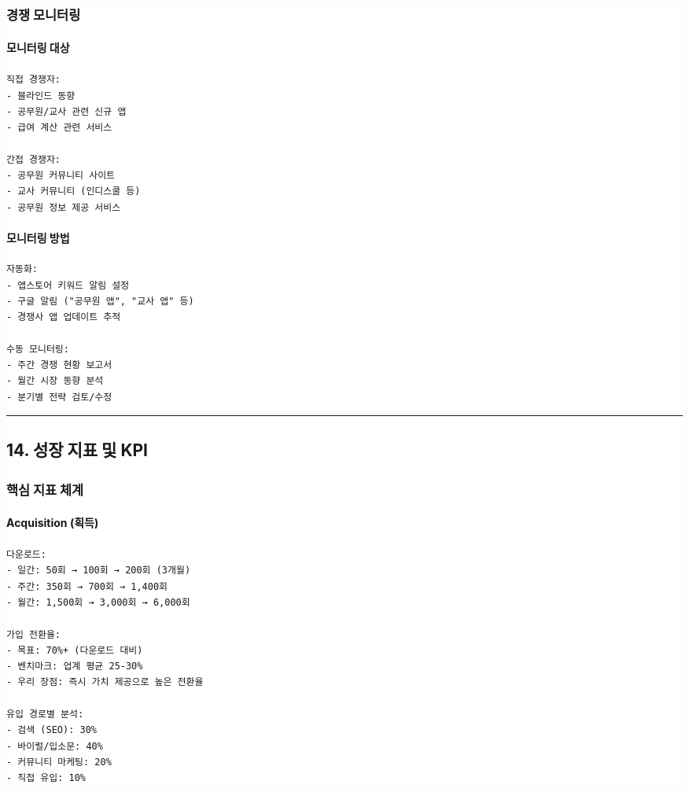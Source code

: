 ### 경쟁 모니터링

#### 모니터링 대상
```
직접 경쟁자:
- 블라인드 동향
- 공무원/교사 관련 신규 앱
- 급여 계산 관련 서비스

간접 경쟁자:  
- 공무원 커뮤니티 사이트
- 교사 커뮤니티 (인디스쿨 등)
- 공무원 정보 제공 서비스
```

#### 모니터링 방법
```
자동화:
- 앱스토어 키워드 알림 설정
- 구글 알림 ("공무원 앱", "교사 앱" 등)
- 경쟁사 앱 업데이트 추적

수동 모니터링:
- 주간 경쟁 현황 보고서
- 월간 시장 동향 분석  
- 분기별 전략 검토/수정
```

---

## 14. 성장 지표 및 KPI

### 핵심 지표 체계

#### Acquisition (획득)
```
다운로드:
- 일간: 50회 → 100회 → 200회 (3개월)
- 주간: 350회 → 700회 → 1,400회
- 월간: 1,500회 → 3,000회 → 6,000회

가입 전환율:  
- 목표: 70%+ (다운로드 대비)
- 벤치마크: 업계 평균 25-30%
- 우리 장점: 즉시 가치 제공으로 높은 전환율

유입 경로별 분석:
- 검색 (SEO): 30%
- 바이럴/입소문: 40%  
- 커뮤니티 마케팅: 20%
- 직접 유입: 10%
```
